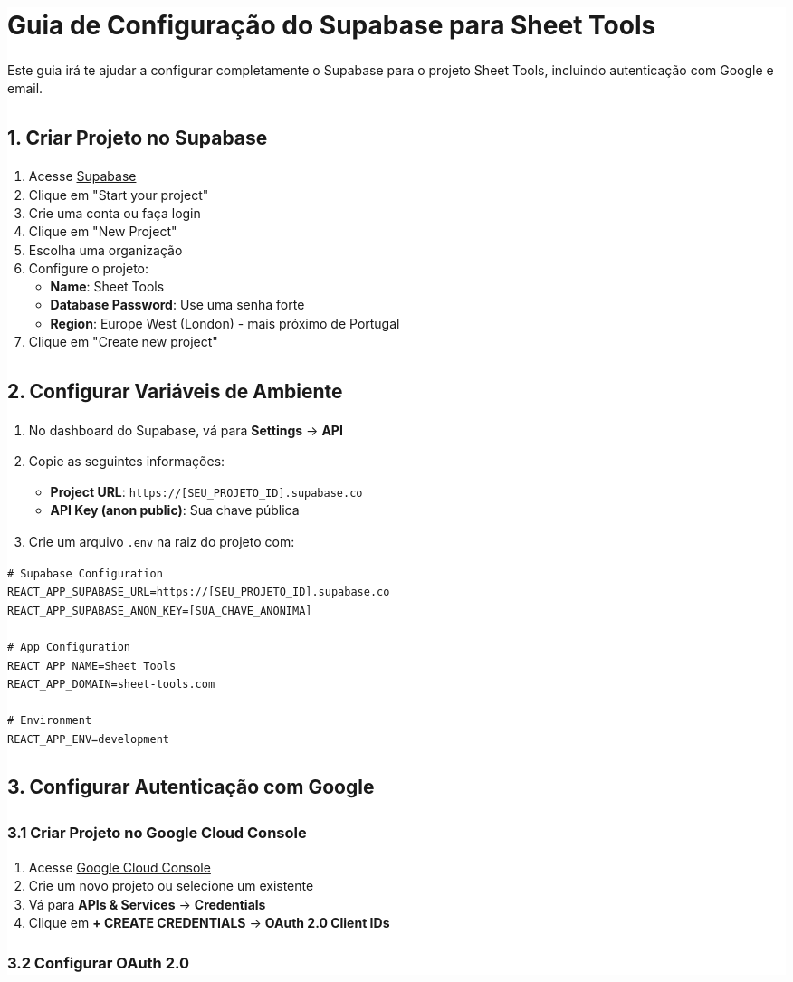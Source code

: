 # Guia de Configuração do Supabase para Sheet Tools

Este guia irá te ajudar a configurar completamente o Supabase para o projeto Sheet Tools, incluindo autenticação com Google e email.

## 1. Criar Projeto no Supabase

1. Acesse [Supabase](https://supabase.com)
2. Clique em "Start your project"
3. Crie uma conta ou faça login
4. Clique em "New Project"
5. Escolha uma organização
6. Configure o projeto:
   - **Name**: Sheet Tools
   - **Database Password**: Use uma senha forte
   - **Region**: Europe West (London) - mais próximo de Portugal
7. Clique em "Create new project"

## 2. Configurar Variáveis de Ambiente

1. No dashboard do Supabase, vá para **Settings** → **API**
2. Copie as seguintes informações:
   - **Project URL**: `https://[SEU_PROJETO_ID].supabase.co`
   - **API Key (anon public)**: Sua chave pública

3. Crie um arquivo `.env` na raiz do projeto com:

```env
# Supabase Configuration
REACT_APP_SUPABASE_URL=https://[SEU_PROJETO_ID].supabase.co
REACT_APP_SUPABASE_ANON_KEY=[SUA_CHAVE_ANONIMA]

# App Configuration
REACT_APP_NAME=Sheet Tools
REACT_APP_DOMAIN=sheet-tools.com

# Environment
REACT_APP_ENV=development
```

## 3. Configurar Autenticação com Google

### 3.1 Criar Projeto no Google Cloud Console

1. Acesse [Google Cloud Console](https://console.cloud.google.com/)
2. Crie um novo projeto ou selecione um existente
3. Vá para **APIs & Services** → **Credentials**
4. Clique em **+ CREATE CREDENTIALS** → **OAuth 2.0 Client IDs**

### 3.2 Configurar OAuth 2.0
